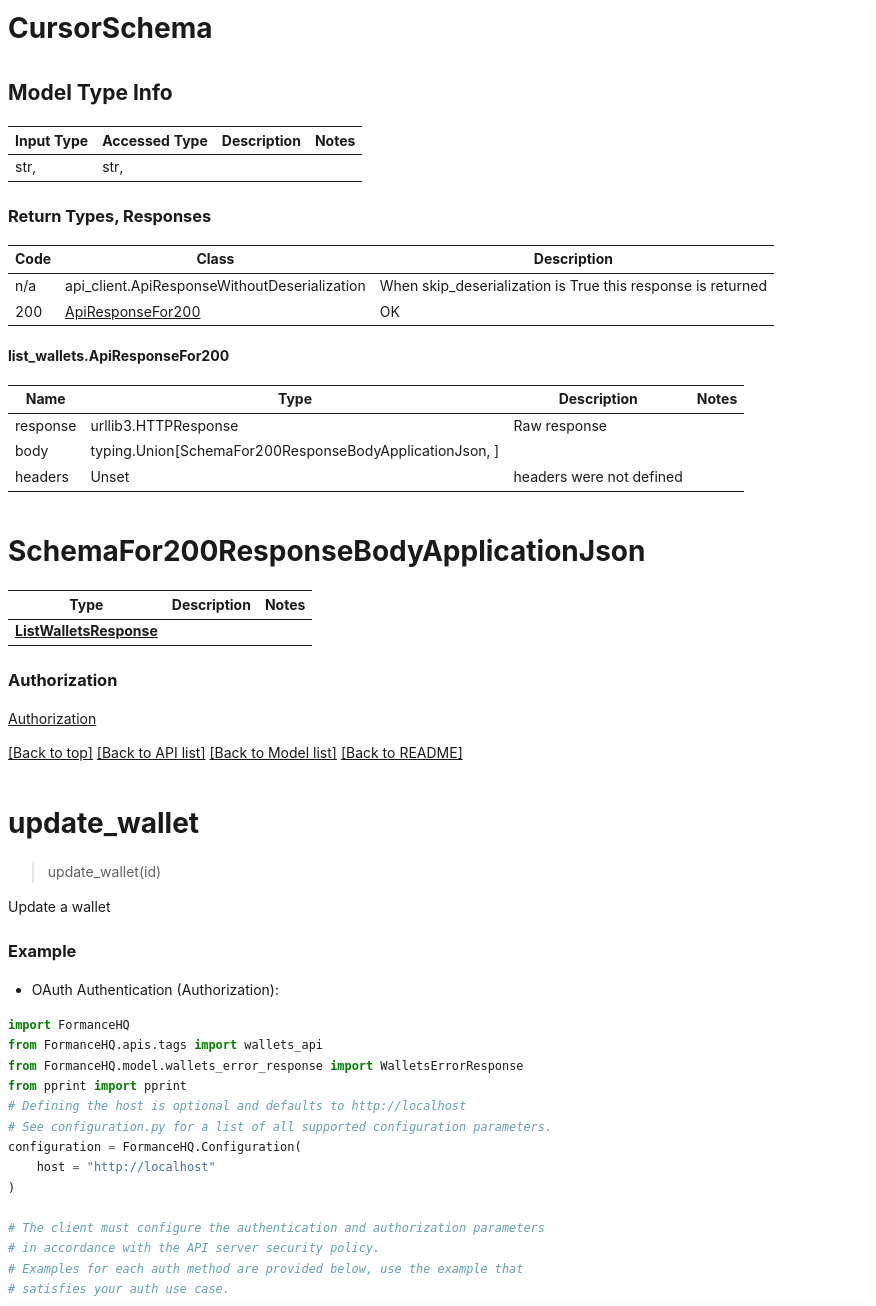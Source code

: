 # CursorSchema

## Model Type Info
Input Type | Accessed Type | Description | Notes
------------ | ------------- | ------------- | -------------
str,  | str,  |  | 

### Return Types, Responses

Code | Class | Description
------------- | ------------- | -------------
n/a | api_client.ApiResponseWithoutDeserialization | When skip_deserialization is True this response is returned
200 | [ApiResponseFor200](#list_wallets.ApiResponseFor200) | OK

#### list_wallets.ApiResponseFor200
Name | Type | Description  | Notes
------------- | ------------- | ------------- | -------------
response | urllib3.HTTPResponse | Raw response |
body | typing.Union[SchemaFor200ResponseBodyApplicationJson, ] |  |
headers | Unset | headers were not defined |

# SchemaFor200ResponseBodyApplicationJson
Type | Description  | Notes
------------- | ------------- | -------------
[**ListWalletsResponse**](../../models/ListWalletsResponse.md) |  | 


### Authorization

[Authorization](../../../README.md#Authorization)

[[Back to top]](#__pageTop) [[Back to API list]](../../../README.md#documentation-for-api-endpoints) [[Back to Model list]](../../../README.md#documentation-for-models) [[Back to README]](../../../README.md)

# **update_wallet**
<a name="update_wallet"></a>
> update_wallet(id)

Update a wallet

### Example

* OAuth Authentication (Authorization):
```python
import FormanceHQ
from FormanceHQ.apis.tags import wallets_api
from FormanceHQ.model.wallets_error_response import WalletsErrorResponse
from pprint import pprint
# Defining the host is optional and defaults to http://localhost
# See configuration.py for a list of all supported configuration parameters.
configuration = FormanceHQ.Configuration(
    host = "http://localhost"
)

# The client must configure the authentication and authorization parameters
# in accordance with the API server security policy.
# Examples for each auth method are provided below, use the example that
# satisfies your auth use case.

```